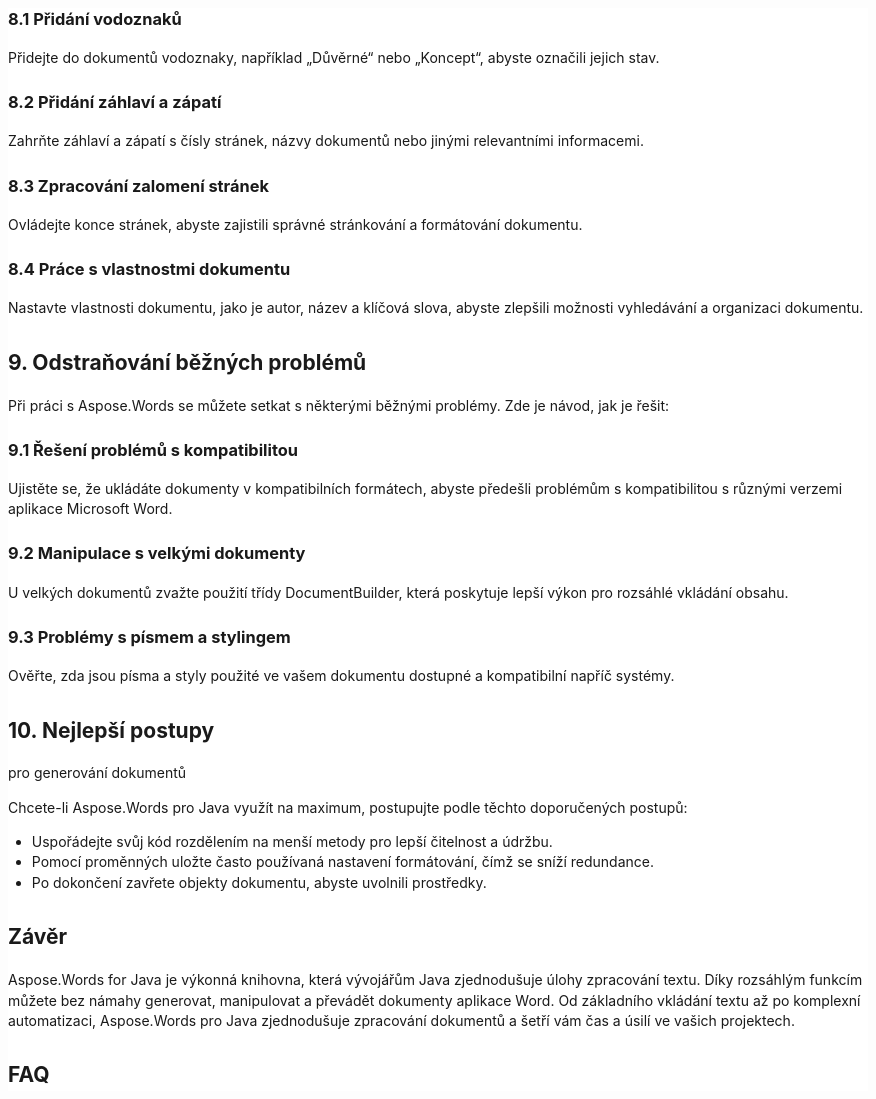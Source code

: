 ### 8.1 Přidání vodoznaků

Přidejte do dokumentů vodoznaky, například „Důvěrné“ nebo „Koncept“, abyste označili jejich stav.

### 8.2 Přidání záhlaví a zápatí

Zahrňte záhlaví a zápatí s čísly stránek, názvy dokumentů nebo jinými relevantními informacemi.

### 8.3 Zpracování zalomení stránek

Ovládejte konce stránek, abyste zajistili správné stránkování a formátování dokumentu.

### 8.4 Práce s vlastnostmi dokumentu

Nastavte vlastnosti dokumentu, jako je autor, název a klíčová slova, abyste zlepšili možnosti vyhledávání a organizaci dokumentu.

## 9. Odstraňování běžných problémů

Při práci s Aspose.Words se můžete setkat s některými běžnými problémy. Zde je návod, jak je řešit:

### 9.1 Řešení problémů s kompatibilitou

Ujistěte se, že ukládáte dokumenty v kompatibilních formátech, abyste předešli problémům s kompatibilitou s různými verzemi aplikace Microsoft Word.

### 9.2 Manipulace s velkými dokumenty

U velkých dokumentů zvažte použití třídy DocumentBuilder, která poskytuje lepší výkon pro rozsáhlé vkládání obsahu.

### 9.3 Problémy s písmem a stylingem

Ověřte, zda jsou písma a styly použité ve vašem dokumentu dostupné a kompatibilní napříč systémy.

## 10. Nejlepší postupy

 pro generování dokumentů

Chcete-li Aspose.Words pro Java využít na maximum, postupujte podle těchto doporučených postupů:

- Uspořádejte svůj kód rozdělením na menší metody pro lepší čitelnost a údržbu.
- Pomocí proměnných uložte často používaná nastavení formátování, čímž se sníží redundance.
- Po dokončení zavřete objekty dokumentu, abyste uvolnili prostředky.

## Závěr

Aspose.Words for Java je výkonná knihovna, která vývojářům Java zjednodušuje úlohy zpracování textu. Díky rozsáhlým funkcím můžete bez námahy generovat, manipulovat a převádět dokumenty aplikace Word. Od základního vkládání textu až po komplexní automatizaci, Aspose.Words pro Java zjednodušuje zpracování dokumentů a šetří vám čas a úsilí ve vašich projektech.

## FAQ
